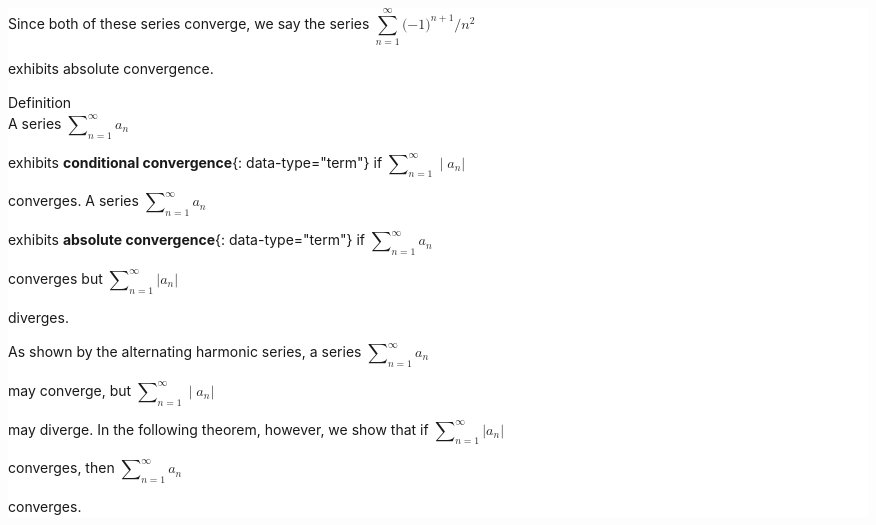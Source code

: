  Since both of these series converge, we say the series <math xmlns="http://www.w3.org/1998/Math/MathML"><mrow><mstyle displaystyle="true"><munderover><mo>∑</mo><mrow><mi>n</mi><mo>=</mo><mn>1</mn></mrow><mi>∞</mi></munderover><mrow><msup><mrow><mo stretchy="false">(</mo><mn>−1</mn><mo stretchy="false">)</mo></mrow><mrow><mi>n</mi><mo>+</mo><mn>1</mn></mrow></msup></mrow></mstyle><mtext>/</mtext><msup><mi>n</mi><mn>2</mn></msup></mrow></math>

 exhibits absolute convergence.

<div data-type="note" class="note" markdown="1">
<div data-type="title" class="title">
Definition
</div>
A series <math xmlns="http://www.w3.org/1998/Math/MathML"><mrow><munderover><mstyle displaystyle="true"><mo>∑</mo></mstyle><mrow><mi>n</mi><mo>=</mo><mn>1</mn></mrow><mi>∞</mi></munderover><msub><mi>a</mi><mi>n</mi></msub></mrow></math>

 exhibits **conditional convergence**{: data-type="term"} if <math xmlns="http://www.w3.org/1998/Math/MathML"><mrow><munderover><mstyle displaystyle="true"><mo>∑</mo></mstyle><mrow><mi>n</mi><mo>=</mo><mn>1</mn></mrow><mi>∞</mi></munderover><mo stretchy="false">\|</mo><msub><mi>a</mi><mi>n</mi></msub><mo stretchy="false">\|</mo></mrow></math>

 converges. A series <math xmlns="http://www.w3.org/1998/Math/MathML"><mrow><munderover><mstyle displaystyle="true"><mo>∑</mo></mstyle><mrow><mi>n</mi><mo>=</mo><mn>1</mn></mrow><mi>∞</mi></munderover><msub><mi>a</mi><mi>n</mi></msub></mrow></math>

 exhibits **absolute convergence**{: data-type="term"} if <math xmlns="http://www.w3.org/1998/Math/MathML"><mrow><munderover><mstyle displaystyle="true"><mo>∑</mo></mstyle><mrow><mi>n</mi><mo>=</mo><mn>1</mn></mrow><mi>∞</mi></munderover><msub><mi>a</mi><mi>n</mi></msub></mrow></math>

 converges but <math xmlns="http://www.w3.org/1998/Math/MathML"><mrow><munderover><mstyle displaystyle="true"><mo>∑</mo></mstyle><mrow><mi>n</mi><mo>=</mo><mn>1</mn></mrow><mi>∞</mi></munderover><mrow><mo>\|</mo><mrow><msub><mi>a</mi><mi>n</mi></msub></mrow><mo>\|</mo></mrow></mrow></math>

 diverges.

</div>

As shown by the alternating harmonic series, a series <math xmlns="http://www.w3.org/1998/Math/MathML"><mrow><munderover><mstyle displaystyle="true"><mo>∑</mo></mstyle><mrow><mi>n</mi><mo>=</mo><mn>1</mn></mrow><mi>∞</mi></munderover><msub><mi>a</mi><mi>n</mi></msub></mrow></math>

 may converge, but <math xmlns="http://www.w3.org/1998/Math/MathML"><mrow><munderover><mstyle displaystyle="true"><mo>∑</mo></mstyle><mrow><mi>n</mi><mo>=</mo><mn>1</mn></mrow><mi>∞</mi></munderover><mo stretchy="false">\|</mo><msub><mi>a</mi><mi>n</mi></msub><mo stretchy="false">\|</mo></mrow></math>

 may diverge. In the following theorem, however, we show that if <math xmlns="http://www.w3.org/1998/Math/MathML"><mrow><munderover><mstyle displaystyle="true"><mo>∑</mo></mstyle><mrow><mi>n</mi><mo>=</mo><mn>1</mn></mrow><mi>∞</mi></munderover><mrow><mo>\|</mo><mrow><msub><mi>a</mi><mi>n</mi></msub></mrow><mo>\|</mo></mrow></mrow></math>

 converges, then <math xmlns="http://www.w3.org/1998/Math/MathML"><mrow><munderover><mstyle displaystyle="true"><mo>∑</mo></mstyle><mrow><mi>n</mi><mo>=</mo><mn>1</mn></mrow><mi>∞</mi></munderover><msub><mi>a</mi><mi>n</mi></msub></mrow></math>

 converges.
